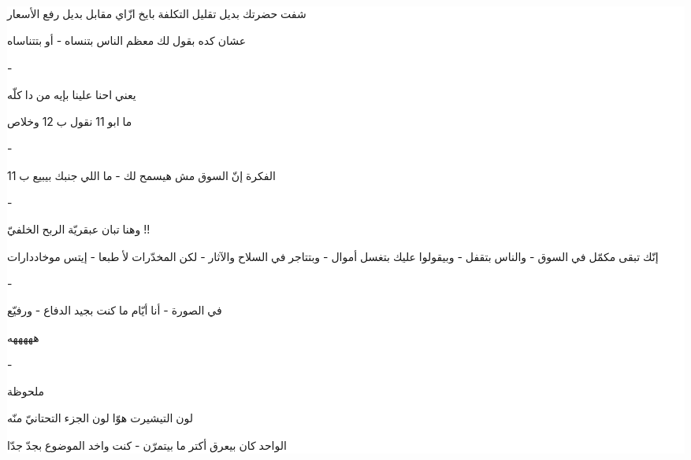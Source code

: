 شفت حضرتك بديل تقليل التكلفة بايخ ازّاي مقابل بديل رفع
الأسعار

عشان كده بقول لك معظم الناس بتنساه - أو بتتناساه

\-

يعني احنا علينا بإيه من دا كلّه

ما ابو 11 نقول ب 12 وخلاص

\-

الفكرة إنّ السوق مش هيسمح لك - ما اللي جنبك بيبيع ب
11

\-

وهنا تبان عبقريّة الربح الخلفيّ !!

إنّك تبقى مكمّل في السوق - والناس بتقفل - وبيقولوا عليك
بتغسل أموال - وبتتاجر في السلاح والآثار - لكن المخدّرات لأ طبعا - إيتس
موخاددارات

\-

في الصورة - أنا أيّام ما كنت بجيد الدفاع - ورفيّع

هههههه

\-

ملحوظة

لون التيشيرت هوّا لون الجزء التحتانيّ منّه

الواحد كان بيعرق أكتر ما بيتمرّن - كنت واخد الموضوع بجدّ
جدّا
